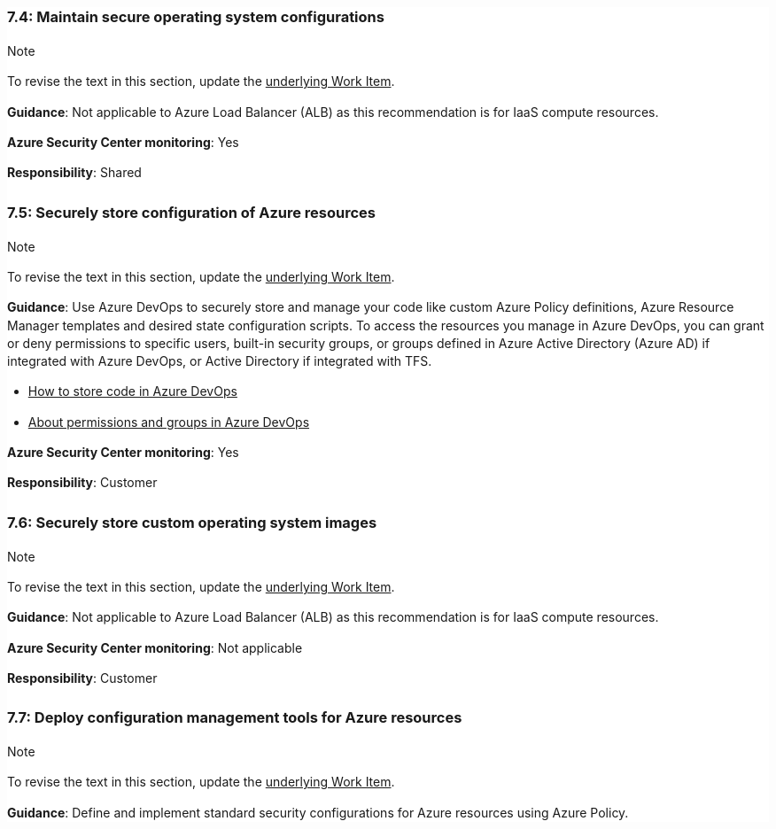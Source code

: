 ### 7.4: Maintain secure operating system configurations

>[!NOTE]
> To revise the text in this section, update the [underlying Work Item](https://dev.azure.com/AzureSecurityControlsBenchmark/AzureSecurityControlsBenchmarkContent/_workitems/edit/32413.).

**Guidance**: Not applicable to Azure Load Balancer (ALB) as this recommendation is for IaaS compute resources.

**Azure Security Center monitoring**: Yes

**Responsibility**: Shared

### 7.5: Securely store configuration of Azure resources

>[!NOTE]
> To revise the text in this section, update the [underlying Work Item](https://dev.azure.com/AzureSecurityControlsBenchmark/AzureSecurityControlsBenchmarkContent/_workitems/edit/32414.).

**Guidance**: Use Azure DevOps to securely store and manage your code like custom Azure Policy definitions, Azure Resource Manager templates and desired state configuration scripts. To access the resources you manage in Azure DevOps, you can grant or deny permissions to specific users, built-in security groups, or groups defined in Azure Active Directory (Azure AD) if integrated with Azure DevOps, or Active Directory if integrated with TFS.

- [How to store code in Azure DevOps](https://docs.microsoft.com/azure/devops/repos/git/gitworkflow?view=azure-devops)

- [About permissions and groups in Azure DevOps](https://docs.microsoft.com/azure/devops/organizations/security/about-permissions)

**Azure Security Center monitoring**: Yes

**Responsibility**: Customer

### 7.6: Securely store custom operating system images

>[!NOTE]
> To revise the text in this section, update the [underlying Work Item](https://dev.azure.com/AzureSecurityControlsBenchmark/AzureSecurityControlsBenchmarkContent/_workitems/edit/32415.).

**Guidance**: Not applicable to Azure Load Balancer (ALB) as this recommendation is for IaaS compute resources.

**Azure Security Center monitoring**: Not applicable

**Responsibility**: Customer

### 7.7: Deploy configuration management tools for Azure resources

>[!NOTE]
> To revise the text in this section, update the [underlying Work Item](https://dev.azure.com/AzureSecurityControlsBenchmark/AzureSecurityControlsBenchmarkContent/_workitems/edit/32416.).

**Guidance**: Define and implement standard security configurations for Azure resources using Azure Policy. 
